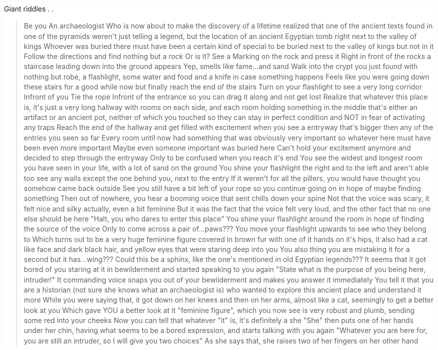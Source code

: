 Giant riddles
.
.
>Be you
>An archaeologist
>Who is now about to make the discovery of a lifetime
>realized that one of the ancient texts found in one of the pyramids weren't just telling a legend, but the location of an ancient Egyptian tomb right next to the valley of kings
>Whoever was buried there must have been a certain kind of special to be buried next to the valley of kings but not in it
>Follow the directions and find nothing but a rock
>Or is it?
>See a Marking on the rock and press it
>Right in front of the rocks a staircase leading down into the ground appears
>Yep, smells like fame...and sand
>Walk into the crypt you just found with nothing but robe, a flashlight, some water and food and a knife in case something happens
>Feels like you were going down these stairs for a good while now but finally reach the end of the stairs
>Turn on your flashlight to see a very long corridor Infront of you
>Tie the rope Infront of the entrance so you can drag it along and not get lost
>Realize that whatever this place is, it's just a very long hallway with rooms on each side, and each room holding something in the middle that's either an artifact or an ancient pot, neither of which you touched so they can stay in perfect condition and NOT in fear of activating any traps
>Reach the end of the hallway and get filled with excitement when you see a entryway that's bigger then any of the entries you seen so far
>Every room until now had something that was obviously very important so whatever here must have been even more important
>Maybe even someone important was buried here
>Can't hold your excitement anymore and decided to step through the entryway
>Only to be confused when you reach it's end
>You see the widest and longest room you have seen in your life, with a lot of sand on the ground
>You shine your flashlight the right and to the left and aren't able too see any walls except the one behind you, next to the entry
>If it weren't for all the pillers, you would have thought you somehow came back outside
>See you still have a bit left of your rope so you continue going on in hope of maybe finding something
>Then out of nowhere, you hear a booming voice that sent chills down your spine
>Not that the voice was scary, it felt nice and silky actually, even a bit feminine
>But it was the fact that the voice felt very loud, and the other fact that no one else should be here
"Halt, you who dares to enter this place"
>You shine your flashlight around the room in hope of finding the source of the voice
>Only to come across a pair of...paws???
>You move your flashlight upwards to see who they belong to
>Which turns out to be a very huge feminine figure covered in brown fur with one of it hands on it's hips, it also had a cat like face and dark black hair, and yellow eyes that were staring deep into you
>You also thing you are mistaking it for a second but it has...wing???
>Could this be a sphinx, like the one's mentioned in old Egyptian legends???
>It seems that it got bored of you staring at it in bewilderment and started speaking to you again
"State what is the purpose of you being here, intruder!"
>It commanding voice snaps you out of your bewilderment and makes you answer it immediately
>You tell it that you are a historian (not sure she knows what an archaeologist is) who wanted to explore this ancient place and understand it more
>While you were saying that, it got down on her knees and then on her arms, almost like a cat, seemingly to get a better look at you
>Which gave YOU a better look at it "feminine figure", which you now see is very robust and plumb, sending some red into your cheeks
>Now you can tell that whatever "it" is, it's definitely a she
>"She" then puts one of her hands under her chin, having what seems to be a bored expression, and starts talking with you again
"Whatever you are here for, you are still an intruder, so I will give you two choices"
>As she says that, she raises two of her fingers on her other hand